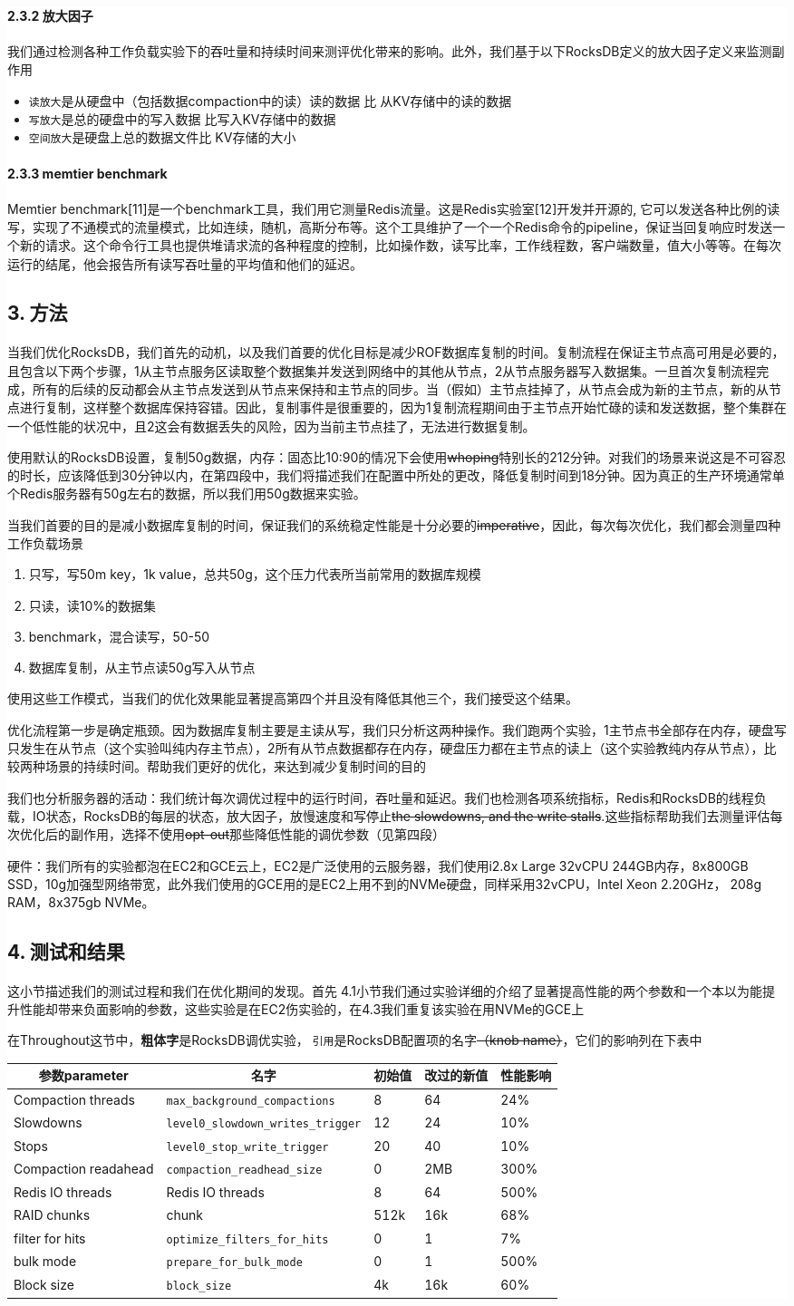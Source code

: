 #### 2.3.2 放大因子

我们通过检测各种工作负载实验下的吞吐量和持续时间来测评优化带来的影响。此外，我们基于以下RocksDB定义的放大因子定义来监测副作用

- `读放大`是从硬盘中（包括数据compaction中的读）读的数据 比 从KV存储中的读的数据
- `写放大`是总的硬盘中的写入数据 比写入KV存储中的数据
- `空间放大`是硬盘上总的数据文件比 KV存储的大小

#### 2.3.3 memtier benchmark

Memtier benchmark[11]是一个benchmark工具，我们用它测量Redis流量。这是Redis实验室[12]开发并开源的, 它可以发送各种比例的读写，实现了不通模式的流量模式，比如连续，随机，高斯分布等。这个工具维护了一个一个Redis命令的pipeline，保证当回复响应时发送一个新的请求。这个命令行工具也提供堆请求流的各种程度的控制，比如操作数，读写比率，工作线程数，客户端数量，值大小等等。在每次运行的结尾，他会报告所有读写吞吐量的平均值和他们的延迟。

## 3. 方法

当我们优化RocksDB，我们首先的动机，以及我们首要的优化目标是减少ROF数据库复制的时间。复制流程在保证主节点高可用是必要的，且包含以下两个步骤，1从主节点服务区读取整个数据集并发送到网络中的其他从节点，2从节点服务器写入数据集。一旦首次复制流程完成，所有的后续的反动都会从主节点发送到从节点来保持和主节点的同步。当（假如）主节点挂掉了，从节点会成为新的主节点，新的从节点进行复制，这样整个数据库保持容错。因此，复制事件是很重要的，因为1复制流程期间由于主节点开始忙碌的读和发送数据，整个集群在一个低性能的状况中，且2这会有数据丢失的风险，因为当前主节点挂了，无法进行数据复制。

使用默认的RocksDB设置，复制50g数据，内存：固态比10:90的情况下会使用~~whoping~~特别长的212分钟。对我们的场景来说这是不可容忍的时长，应该降低到30分钟以内，在第四段中，我们将描述我们在配置中所处的更改，降低复制时间到18分钟。因为真正的生产环境通常单个Redis服务器有50g左右的数据，所以我们用50g数据来实验。

当我们首要的目的是减小数据库复制的时间，保证我们的系统稳定性能是十分必要的~~imperative~~，因此，每次每次优化，我们都会测量四种工作负载场景

1. 只写，写50m key，1k value，总共50g，这个压力代表所当前常用的数据库规模

2. 只读，读10%的数据集

3. benchmark，混合读写，50-50

4. 数据库复制，从主节点读50g写入从节点

使用这些工作模式，当我们的优化效果能显著提高第四个并且没有降低其他三个，我们接受这个结果。

优化流程第一步是确定瓶颈。因为数据库复制主要是主读从写，我们只分析这两种操作。我们跑两个实验，1主节点书全部存在内存，硬盘写只发生在从节点（这个实验叫纯内存主节点），2所有从节点数据都存在内存，硬盘压力都在主节点的读上（这个实验教纯内存从节点），比较两种场景的持续时间。帮助我们更好的优化，来达到减少复制时间的目的

我们也分析服务器的活动：我们统计每次调优过程中的运行时间，吞吐量和延迟。我们也检测各项系统指标，Redis和RocksDB的线程负载，IO状态，RocksDB的每层的状态，放大因子，放慢速度和写停止~~the slowdowns, and the write stalls~~.这些指标帮助我们去测量评估每次优化后的副作用，选择不使用~~opt-out~~那些降低性能的调优参数（见第四段）

硬件：我们所有的实验都泡在EC2和GCE云上，EC2是广泛使用的云服务器，我们使用i2.8x Large 32vCPU 244GB内存，8x800GB SSD，10g加强型网络带宽，此外我们使用的GCE用的是EC2上用不到的NVMe硬盘，同样采用32vCPU，Intel Xeon 2.20GHz， 208g RAM，8x375gb NVMe。



## 4. 测试和结果

这小节描述我们的测试过程和我们在优化期间的发现。首先 4.1小节我们通过实验详细的介绍了显著提高性能的两个参数和一个本以为能提升性能却带来负面影响的参数，这些实验是在EC2伤实验的，在4.3我们重复该实验在用NVMe的GCE上

在Throughout这节中，**粗体字**是RocksDB调优实验， `引用`是RocksDB配置项的名字~~（knob name）~~，它们的影响列在下表中

| 参数parameter | 名字 | 初始值 | 改过的新值 | 性能影响 |
| -------------------- | -------------------------------- | ------ | ---------- | -------- |
| Compaction threads | `max_background_compactions` | 8 | 64 | 24% |
| Slowdowns | `level0_slowdown_writes_trigger` | 12 | 24 | 10% |
| Stops | `level0_stop_write_trigger` | 20 | 40 | 10% |
| Compaction readahead | `compaction_readhead_size` | 0 | 2MB | 300% |
| Redis IO threads | Redis IO threads | 8 | 64 | 500% |
| RAID chunks | chunk | 512k | 16k | 68% |
| filter for hits | `optimize_filters_for_hits` | 0 | 1 | 7% |
| bulk mode | `prepare_for_bulk_mode` | 0 | 1 | 500% |
| Block size | `block_size` | 4k | 16k | 60% |